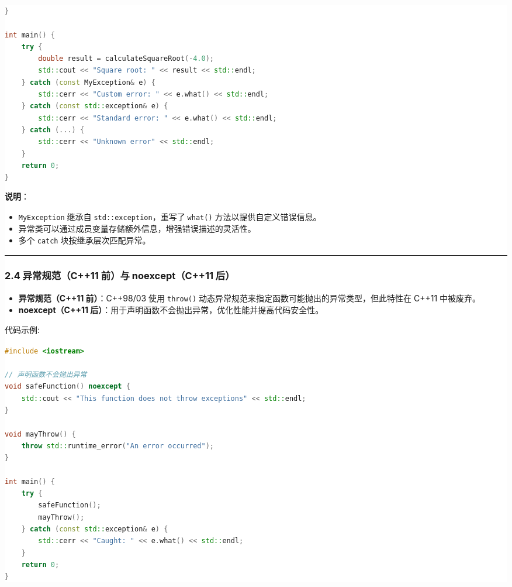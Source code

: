 ```cpp
}

int main() {
    try {
        double result = calculateSquareRoot(-4.0);
        std::cout << "Square root: " << result << std::endl;
    } catch (const MyException& e) {
        std::cerr << "Custom error: " << e.what() << std::endl;
    } catch (const std::exception& e) {
        std::cerr << "Standard error: " << e.what() << std::endl;
    } catch (...) {
        std::cerr << "Unknown error" << std::endl;
    }
    return 0;
}
```

**说明**：

* `MyException` 继承自 `std::exception`，重写了 `what()` 方法以提供自定义错误信息。
* 异常类可以通过成员变量存储额外信息，增强错误描述的灵活性。
* 多个 `catch` 块按继承层次匹配异常。

---

### 2.4 异常规范（C++11 前）与 noexcept（C++11 后）

* **异常规范（C++11 前）**：C++98/03 使用 `throw()` 动态异常规范来指定函数可能抛出的异常类型，但此特性在 C++11 中被废弃。
* **noexcept（C++11 后）**：用于声明函数不会抛出异常，优化性能并提高代码安全性。

代码示例:

```cpp
#include <iostream>

// 声明函数不会抛出异常
void safeFunction() noexcept {
    std::cout << "This function does not throw exceptions" << std::endl;
}

void mayThrow() {
    throw std::runtime_error("An error occurred");
}

int main() {
    try {
        safeFunction();
        mayThrow();
    } catch (const std::exception& e) {
        std::cerr << "Caught: " << e.what() << std::endl;
    }
    return 0;
}
```
